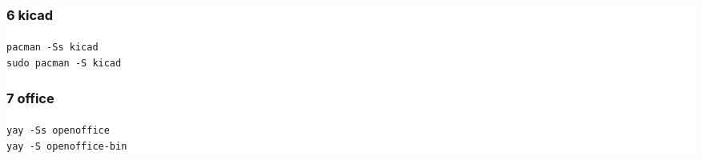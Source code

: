 ### 6 kicad

```shell
pacman -Ss kicad
sudo pacman -S kicad
```

### 7 office

```shell
yay -Ss openoffice
yay -S openoffice-bin
```

